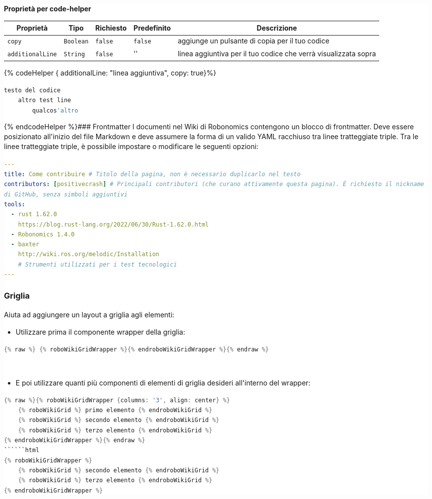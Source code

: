 **Proprietà per code-helper**

| Proprietà        | Tipo      | Richiesto | Predefinito | Descrizione                                               |
|------------------|-----------|----------|-------------|-----------------------------------------------------------|
| `copy`           | `Boolean` | `false`  | `false`     | aggiunge un pulsante di copia per il tuo codice            |
| `additionalLine` | `String`  | `false`  | ''          | linea aggiuntiva per il tuo codice che verrà visualizzata sopra |


{% codeHelper { additionalLine: "linea aggiuntiva", copy: true}%}

```bash
testo del codice
	altro test line
		qualcos'altro
```

{% endcodeHelper %}### Frontmatter
I documenti nel Wiki di Robonomics contengono un blocco di frontmatter. Deve essere posizionato all'inizio del file Markdown e deve assumere la forma di un valido YAML racchiuso tra linee tratteggiate triple. Tra le linee tratteggiate triple, è possibile impostare o modificare le seguenti opzioni:

```YAML
---
title: Come contribuire # Titolo della pagina, non è necessario duplicarlo nel testo
contributors: [positivecrash] # Principali contributori (che curano attivamente questa pagina). È richiesto il nickname di GitHub, senza simboli aggiuntivi
tools:
  - rust 1.62.0
    https://blog.rust-lang.org/2022/06/30/Rust-1.62.0.html
  - Robonomics 1.4.0
  - baxter
    http://wiki.ros.org/melodic/Installation
    # Strumenti utilizzati per i test tecnologici
---
```

### Griglia
Aiuta ad aggiungere un layout a griglia agli elementi:

- Utilizzare prima il componente wrapper della griglia:

```c
{% raw %} {% roboWikiGridWrapper %}{% endroboWikiGridWrapper %}{% endraw %}
```
<br/>

- E poi utilizzare quanti più componenti di elementi di griglia desideri all'interno del wrapper:

```c
{% raw %}{% roboWikiGridWrapper {columns: '3', align: center} %}
	{% roboWikiGrid %} primo elemento {% endroboWikiGrid %}
	{% roboWikiGrid %} secondo elemento {% endroboWikiGrid %}
	{% roboWikiGrid %} terzo elemento {% endroboWikiGrid %}
{% endroboWikiGridWrapper %}{% endraw %}
``````html
{% roboWikiGridWrapper %}
	{% roboWikiGrid %} secondo elemento {% endroboWikiGrid %}
	{% roboWikiGrid %} terzo elemento {% endroboWikiGrid %}
{% endroboWikiGridWrapper %}
```
